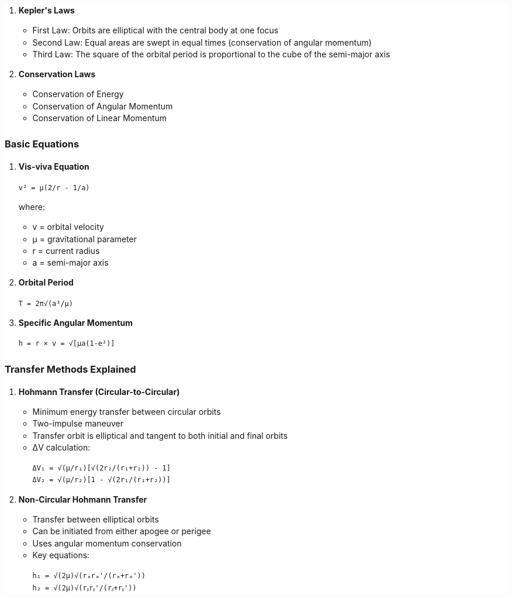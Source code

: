 1. **Kepler's Laws**

   - First Law: Orbits are elliptical with the central body at one focus
   - Second Law: Equal areas are swept in equal times (conservation of angular momentum)
   - Third Law: The square of the orbital period is proportional to the cube of the semi-major axis

2. **Conservation Laws**
   - Conservation of Energy
   - Conservation of Angular Momentum
   - Conservation of Linear Momentum

### Basic Equations

1. **Vis-viva Equation**

   ```
   v² = μ(2/r - 1/a)
   ```

   where:

   - v = orbital velocity
   - μ = gravitational parameter
   - r = current radius
   - a = semi-major axis

2. **Orbital Period**

   ```
   T = 2π√(a³/μ)
   ```

3. **Specific Angular Momentum**
   ```
   h = r × v = √[μa(1-e²)]
   ```

### Transfer Methods Explained

1. **Hohmann Transfer (Circular-to-Circular)**

   - Minimum energy transfer between circular orbits
   - Two-impulse maneuver
   - Transfer orbit is elliptical and tangent to both initial and final orbits
   - ΔV calculation:
     ```
     ΔV₁ = √(μ/r₁)[√(2r₂/(r₁+r₂)) - 1]
     ΔV₂ = √(μ/r₂)[1 - √(2r₁/(r₁+r₂))]
     ```

2. **Non-Circular Hohmann Transfer**

   - Transfer between elliptical orbits
   - Can be initiated from either apogee or perigee
   - Uses angular momentum conservation
   - Key equations:
     ```
     h₁ = √(2μ)√(rₐrₐ'/(rₐ+rₐ'))
     h₂ = √(2μ)√(rᵦrᵦ'/(rᵦ+rᵦ'))
     ```
